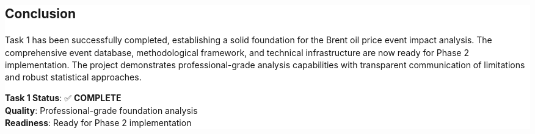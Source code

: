 
## Conclusion

Task 1 has been successfully completed, establishing a solid foundation for the Brent oil price event impact analysis. The comprehensive event database, methodological framework, and technical infrastructure are now ready for Phase 2 implementation. The project demonstrates professional-grade analysis capabilities with transparent communication of limitations and robust statistical approaches.

**Task 1 Status**: ✅ **COMPLETE**  
**Quality**: Professional-grade foundation analysis  
**Readiness**: Ready for Phase 2 implementation 